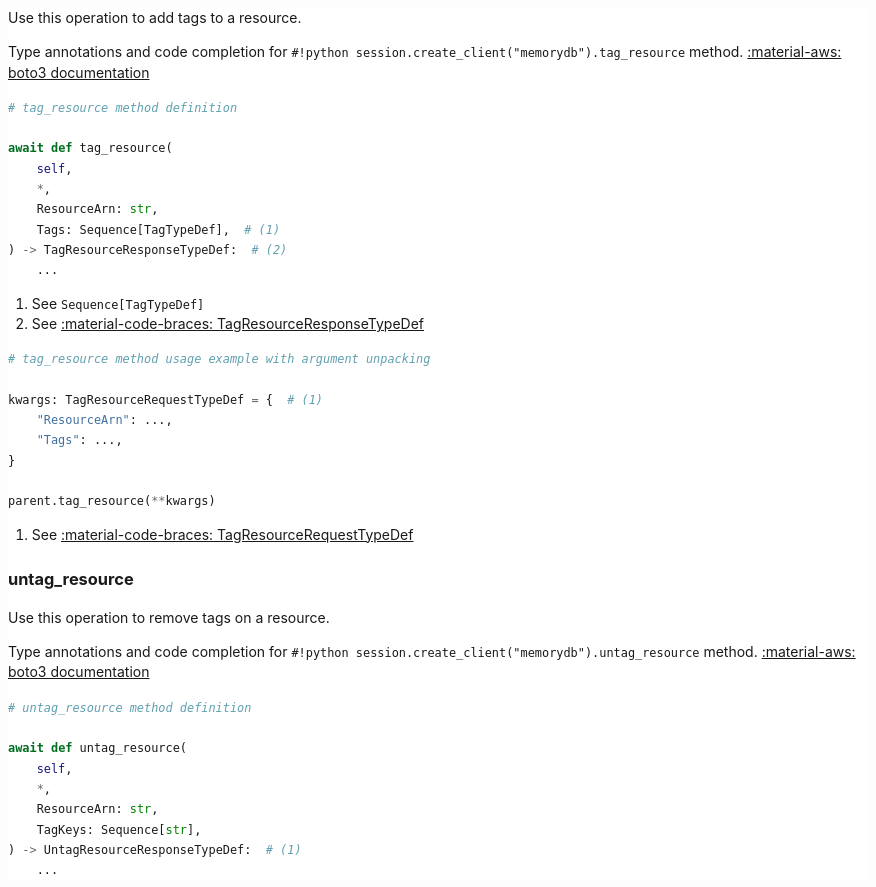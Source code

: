 Use this operation to add tags to a resource.

Type annotations and code completion for `#!python session.create_client("memorydb").tag_resource` method.
[:material-aws: boto3 documentation](https://boto3.amazonaws.com/v1/documentation/api/latest/reference/services/memorydb/client/tag_resource.html)

```python
# tag_resource method definition

await def tag_resource(
    self,
    *,
    ResourceArn: str,
    Tags: Sequence[TagTypeDef],  # (1)
) -> TagResourceResponseTypeDef:  # (2)
    ...
```

1. See `Sequence[TagTypeDef]`
2. See [:material-code-braces: TagResourceResponseTypeDef](./type_defs.md#tagresourceresponsetypedef)


```python
# tag_resource method usage example with argument unpacking

kwargs: TagResourceRequestTypeDef = {  # (1)
    "ResourceArn": ...,
    "Tags": ...,
}

parent.tag_resource(**kwargs)
```

1. See [:material-code-braces: TagResourceRequestTypeDef](./type_defs.md#tagresourcerequesttypedef)

### untag\_resource

Use this operation to remove tags on a resource.

Type annotations and code completion for `#!python session.create_client("memorydb").untag_resource` method.
[:material-aws: boto3 documentation](https://boto3.amazonaws.com/v1/documentation/api/latest/reference/services/memorydb/client/untag_resource.html)

```python
# untag_resource method definition

await def untag_resource(
    self,
    *,
    ResourceArn: str,
    TagKeys: Sequence[str],
) -> UntagResourceResponseTypeDef:  # (1)
    ...
```
